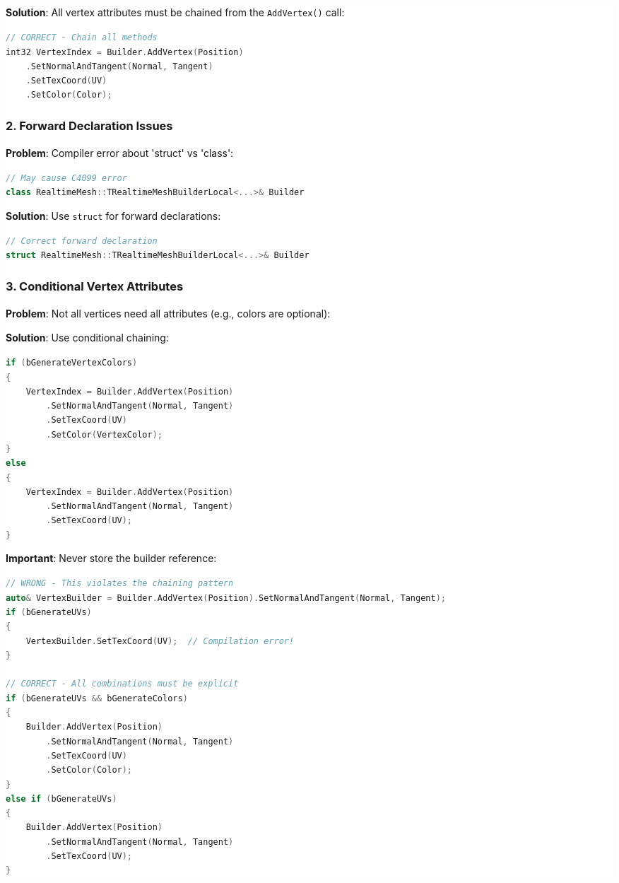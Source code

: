 **Solution**: All vertex attributes must be chained from the `AddVertex()` call:
```cpp
// CORRECT - Chain all methods
int32 VertexIndex = Builder.AddVertex(Position)
    .SetNormalAndTangent(Normal, Tangent)
    .SetTexCoord(UV)
    .SetColor(Color);
```

### 2. Forward Declaration Issues

**Problem**: Compiler error about 'struct' vs 'class':
```cpp
// May cause C4099 error
class RealtimeMesh::TRealtimeMeshBuilderLocal<...>& Builder
```

**Solution**: Use `struct` for forward declarations:
```cpp
// Correct forward declaration
struct RealtimeMesh::TRealtimeMeshBuilderLocal<...>& Builder
```

### 3. Conditional Vertex Attributes

**Problem**: Not all vertices need all attributes (e.g., colors are optional):

**Solution**: Use conditional chaining:
```cpp
if (bGenerateVertexColors)
{
    VertexIndex = Builder.AddVertex(Position)
        .SetNormalAndTangent(Normal, Tangent)
        .SetTexCoord(UV)
        .SetColor(VertexColor);
}
else
{
    VertexIndex = Builder.AddVertex(Position)
        .SetNormalAndTangent(Normal, Tangent)
        .SetTexCoord(UV);
}
```

**Important**: Never store the builder reference:
```cpp
// WRONG - This violates the chaining pattern
auto& VertexBuilder = Builder.AddVertex(Position).SetNormalAndTangent(Normal, Tangent);
if (bGenerateUVs)
{
    VertexBuilder.SetTexCoord(UV);  // Compilation error!
}

// CORRECT - All combinations must be explicit
if (bGenerateUVs && bGenerateColors)
{
    Builder.AddVertex(Position)
        .SetNormalAndTangent(Normal, Tangent)
        .SetTexCoord(UV)
        .SetColor(Color);
}
else if (bGenerateUVs)
{
    Builder.AddVertex(Position)
        .SetNormalAndTangent(Normal, Tangent)
        .SetTexCoord(UV);
}
```